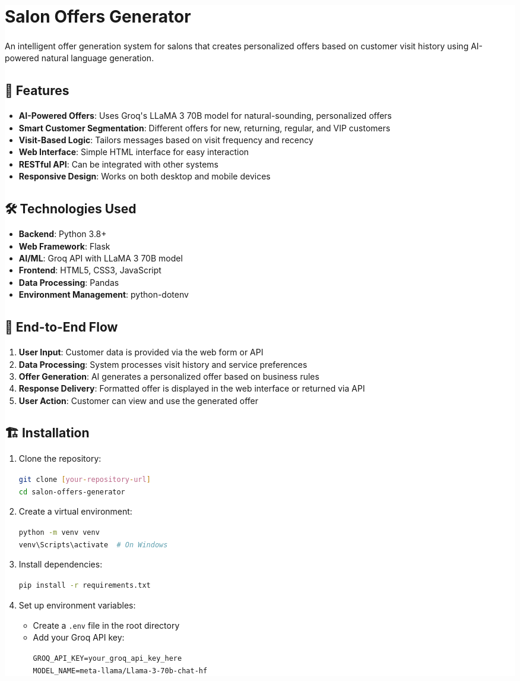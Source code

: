 # Salon Offers Generator

An intelligent offer generation system for salons that creates personalized offers based on customer visit history using AI-powered natural language generation.

## 🌟 Features

- **AI-Powered Offers**: Uses Groq's LLaMA 3 70B model for natural-sounding, personalized offers
- **Smart Customer Segmentation**: Different offers for new, returning, regular, and VIP customers
- **Visit-Based Logic**: Tailors messages based on visit frequency and recency
- **Web Interface**: Simple HTML interface for easy interaction
- **RESTful API**: Can be integrated with other systems
- **Responsive Design**: Works on both desktop and mobile devices

## 🛠 Technologies Used

- **Backend**: Python 3.8+
- **Web Framework**: Flask
- **AI/ML**: Groq API with LLaMA 3 70B model
- **Frontend**: HTML5, CSS3, JavaScript
- **Data Processing**: Pandas
- **Environment Management**: python-dotenv

## 🚀 End-to-End Flow

1. **User Input**: Customer data is provided via the web form or API
2. **Data Processing**: System processes visit history and service preferences
3. **Offer Generation**: AI generates a personalized offer based on business rules
4. **Response Delivery**: Formatted offer is displayed in the web interface or returned via API
5. **User Action**: Customer can view and use the generated offer

## 🏗 Installation

1. Clone the repository:
   ```bash
   git clone [your-repository-url]
   cd salon-offers-generator
   ```

2. Create a virtual environment:
   ```bash
   python -m venv venv
   venv\Scripts\activate  # On Windows
   ```

3. Install dependencies:
   ```bash
   pip install -r requirements.txt
   ```

4. Set up environment variables:
   - Create a `.env` file in the root directory
   - Add your Groq API key:
     ```
     GROQ_API_KEY=your_groq_api_key_here
     MODEL_NAME=meta-llama/Llama-3-70b-chat-hf
     ```
